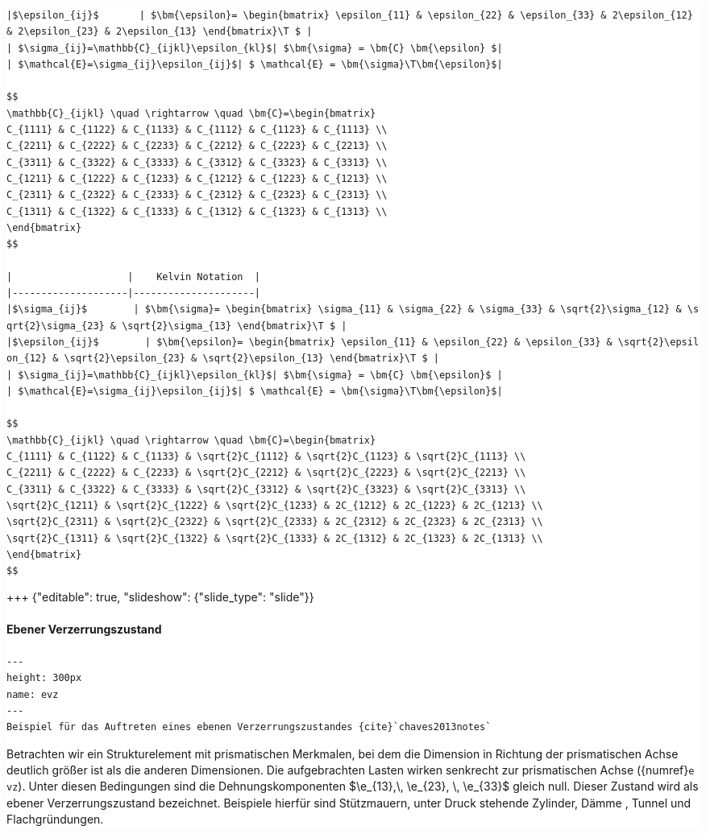 ```{admonition} Kelvin Notation vs. Voigt Notation
|$\epsilon_{ij}$       | $\bm{\epsilon}= \begin{bmatrix} \epsilon_{11} & \epsilon_{22} & \epsilon_{33} & 2\epsilon_{12} & 2\epsilon_{23} & 2\epsilon_{13} \end{bmatrix}\T $ |
| $\sigma_{ij}=\mathbb{C}_{ijkl}\epsilon_{kl}$| $\bm{\sigma} = \bm{C} \bm{\epsilon} $|
| $\mathcal{E}=\sigma_{ij}\epsilon_{ij}$| $ \mathcal{E} = \bm{\sigma}\T\bm{\epsilon}$|

$$
\mathbb{C}_{ijkl} \quad \rightarrow \quad \bm{C}=\begin{bmatrix}
C_{1111} & C_{1122} & C_{1133} & C_{1112} & C_{1123} & C_{1113} \\
C_{2211} & C_{2222} & C_{2233} & C_{2212} & C_{2223} & C_{2213} \\
C_{3311} & C_{3322} & C_{3333} & C_{3312} & C_{3323} & C_{3313} \\
C_{1211} & C_{1222} & C_{1233} & C_{1212} & C_{1223} & C_{1213} \\
C_{2311} & C_{2322} & C_{2333} & C_{2312} & C_{2323} & C_{2313} \\
C_{1311} & C_{1322} & C_{1333} & C_{1312} & C_{1323} & C_{1313} \\ 
\end{bmatrix} 
$$

|                    |    Kelvin Notation  |
|--------------------|---------------------|
|$\sigma_{ij}$        | $\bm{\sigma}= \begin{bmatrix} \sigma_{11} & \sigma_{22} & \sigma_{33} & \sqrt{2}\sigma_{12} & \sqrt{2}\sigma_{23} & \sqrt{2}\sigma_{13} \end{bmatrix}\T $ |
|$\epsilon_{ij}$        | $\bm{\epsilon}= \begin{bmatrix} \epsilon_{11} & \epsilon_{22} & \epsilon_{33} & \sqrt{2}\epsilon_{12} & \sqrt{2}\epsilon_{23} & \sqrt{2}\epsilon_{13} \end{bmatrix}\T $ |
| $\sigma_{ij}=\mathbb{C}_{ijkl}\epsilon_{kl}$| $\bm{\sigma} = \bm{C} \bm{\epsilon}$ |
| $\mathcal{E}=\sigma_{ij}\epsilon_{ij}$| $ \mathcal{E} = \bm{\sigma}\T\bm{\epsilon}$|

$$
\mathbb{C}_{ijkl} \quad \rightarrow \quad \bm{C}=\begin{bmatrix}
C_{1111} & C_{1122} & C_{1133} & \sqrt{2}C_{1112} & \sqrt{2}C_{1123} & \sqrt{2}C_{1113} \\
C_{2211} & C_{2222} & C_{2233} & \sqrt{2}C_{2212} & \sqrt{2}C_{2223} & \sqrt{2}C_{2213} \\
C_{3311} & C_{3322} & C_{3333} & \sqrt{2}C_{3312} & \sqrt{2}C_{3323} & \sqrt{2}C_{3313} \\
\sqrt{2}C_{1211} & \sqrt{2}C_{1222} & \sqrt{2}C_{1233} & 2C_{1212} & 2C_{1223} & 2C_{1213} \\
\sqrt{2}C_{2311} & \sqrt{2}C_{2322} & \sqrt{2}C_{2333} & 2C_{2312} & 2C_{2323} & 2C_{2313} \\
\sqrt{2}C_{1311} & \sqrt{2}C_{1322} & \sqrt{2}C_{1333} & 2C_{1312} & 2C_{1323} & 2C_{1313} \\ 
\end{bmatrix} 
$$

```

+++ {"editable": true, "slideshow": {"slide_type": "slide"}}

#### Ebener Verzerrungszustand

```{figure} ./images/EVZ.png
---
height: 300px
name: evz
---
Beispiel für das Auftreten eines ebenen Verzerrungszustandes {cite}`chaves2013notes`
```
Betrachten wir ein Strukturelement mit prismatischen Merkmalen, bei dem die Dimension in Richtung der prismatischen Achse deutlich größer ist als die anderen Dimensionen. Die aufgebrachten Lasten wirken senkrecht zur prismatischen Achse ({numref}`evz`). Unter diesen Bedingungen sind die Dehnungskomponenten $\e_{13},\, \e_{23}, \, \e_{33}$ gleich null. Dieser Zustand wird als ebener Verzerrungszustand bezeichnet. Beispiele hierfür sind Stützmauern, unter Druck stehende Zylinder, Dämme , Tunnel und Flachgründungen.
